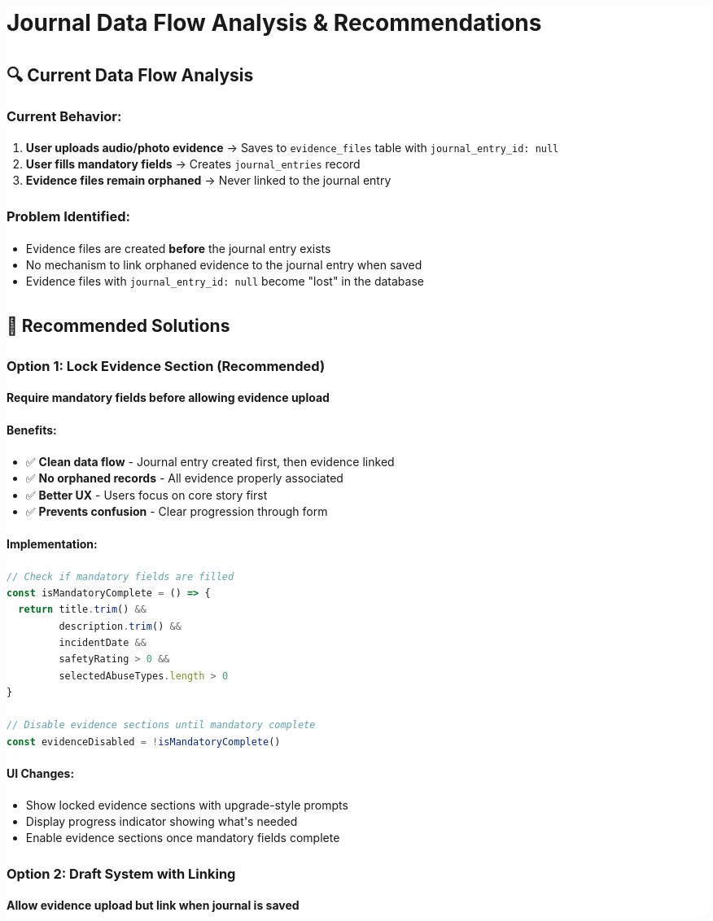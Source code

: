 # Journal Data Flow Analysis & Recommendations

## 🔍 Current Data Flow Analysis

### **Current Behavior:**
1. **User uploads audio/photo evidence** → Saves to `evidence_files` table with `journal_entry_id: null`
2. **User fills mandatory fields** → Creates `journal_entries` record
3. **Evidence files remain orphaned** → Never linked to the journal entry

### **Problem Identified:**
- Evidence files are created **before** the journal entry exists
- No mechanism to link orphaned evidence to the journal entry when saved
- Evidence files with `journal_entry_id: null` become "lost" in the database

## 🎯 Recommended Solutions

### **Option 1: Lock Evidence Section (Recommended)**
**Require mandatory fields before allowing evidence upload**

#### **Benefits:**
- ✅ **Clean data flow** - Journal entry created first, then evidence linked
- ✅ **No orphaned records** - All evidence properly associated
- ✅ **Better UX** - Users focus on core story first
- ✅ **Prevents confusion** - Clear progression through form

#### **Implementation:**
```typescript
// Check if mandatory fields are filled
const isMandatoryComplete = () => {
  return title.trim() && 
         description.trim() && 
         incidentDate && 
         safetyRating > 0 &&
         selectedAbuseTypes.length > 0
}

// Disable evidence sections until mandatory complete
const evidenceDisabled = !isMandatoryComplete()
```

#### **UI Changes:**
- Show locked evidence sections with upgrade-style prompts
- Display progress indicator showing what's needed
- Enable evidence sections once mandatory fields complete

### **Option 2: Draft System with Linking**
**Allow evidence upload but link when journal is saved**
